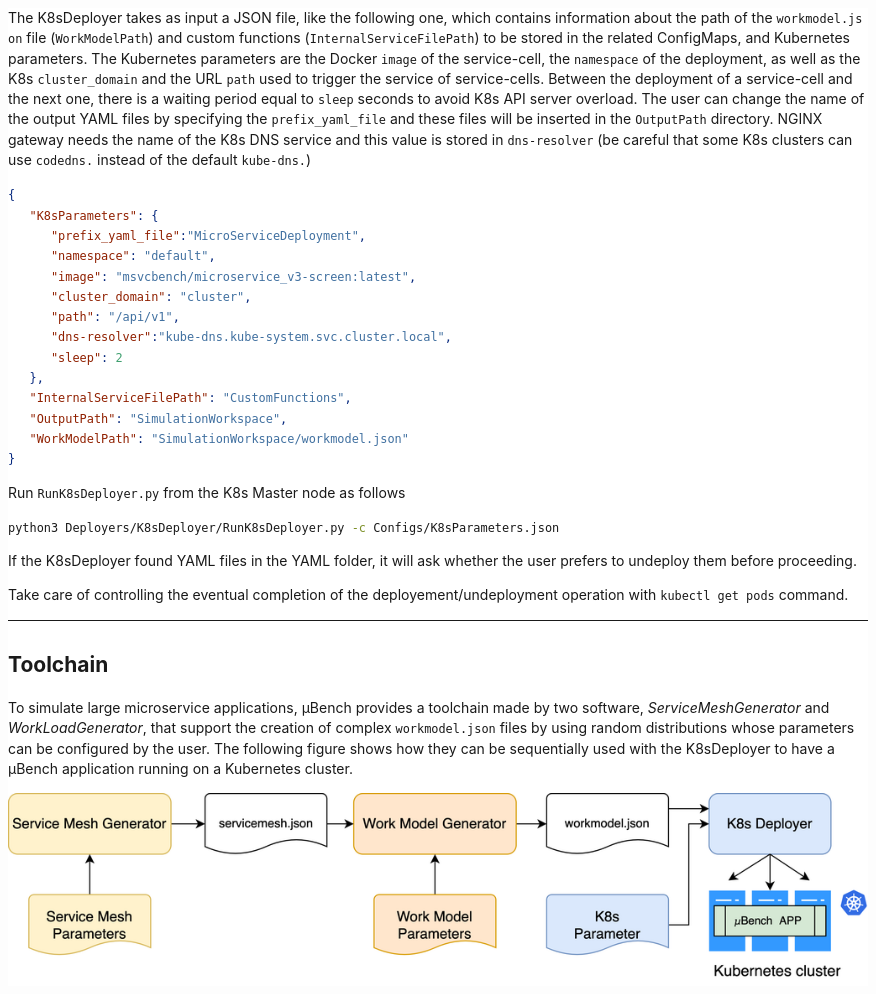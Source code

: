 The K8sDeployer takes as input a JSON file, like the following one, which contains information about the path of the `workmodel.json` file (`WorkModelPath`) and custom functions (`InternalServiceFilePath`) to be stored in the related ConfigMaps, and Kubernetes parameters. The Kubernetes parameters are the Docker `image` of the service-cell, the `namespace` of the deployment, as well as the K8s `cluster_domain` and the URL `path` used to trigger the service of service-cells. Between the deployment of a service-cell and the next one, there is a waiting period equal to `sleep` seconds to avoid K8s API server overload. The user can change the name of the output YAML files by specifying the `prefix_yaml_file` and these files will be inserted in the `OutputPath` directory. NGINX gateway needs the name of the K8s DNS service and this value is stored in `dns-resolver` (be careful that some K8s clusters can use `codedns.` instead of the default `kube-dns.`)

```json
{
   "K8sParameters": {
      "prefix_yaml_file":"MicroServiceDeployment",
      "namespace": "default",
      "image": "msvcbench/microservice_v3-screen:latest",
      "cluster_domain": "cluster",
      "path": "/api/v1",
      "dns-resolver":"kube-dns.kube-system.svc.cluster.local",
      "sleep": 2
   },
   "InternalServiceFilePath": "CustomFunctions",
   "OutputPath": "SimulationWorkspace",
   "WorkModelPath": "SimulationWorkspace/workmodel.json"
}
```

Run `RunK8sDeployer.py` from the K8s Master node as follows

```zsh
python3 Deployers/K8sDeployer/RunK8sDeployer.py -c Configs/K8sParameters.json
```

If the K8sDeployer found YAML files in the YAML folder, it will ask whether the user prefers to undeploy them before proceeding.

Take care of controlling the eventual completion of the deployement/undeployment operation with `kubectl get pods` command.

---

## Toolchain

To simulate large microservice applications, µBench provides a toolchain made by two software, *ServiceMeshGenerator* and *WorkLoadGenerator*, that support the creation of complex `workmodel.json` files by using random distributions whose parameters can be configured by the user.
The following figure shows how they can be sequentially used with the K8sDeployer to have a µBench application running on a Kubernetes cluster.

![toolchain](toolchain.png)
